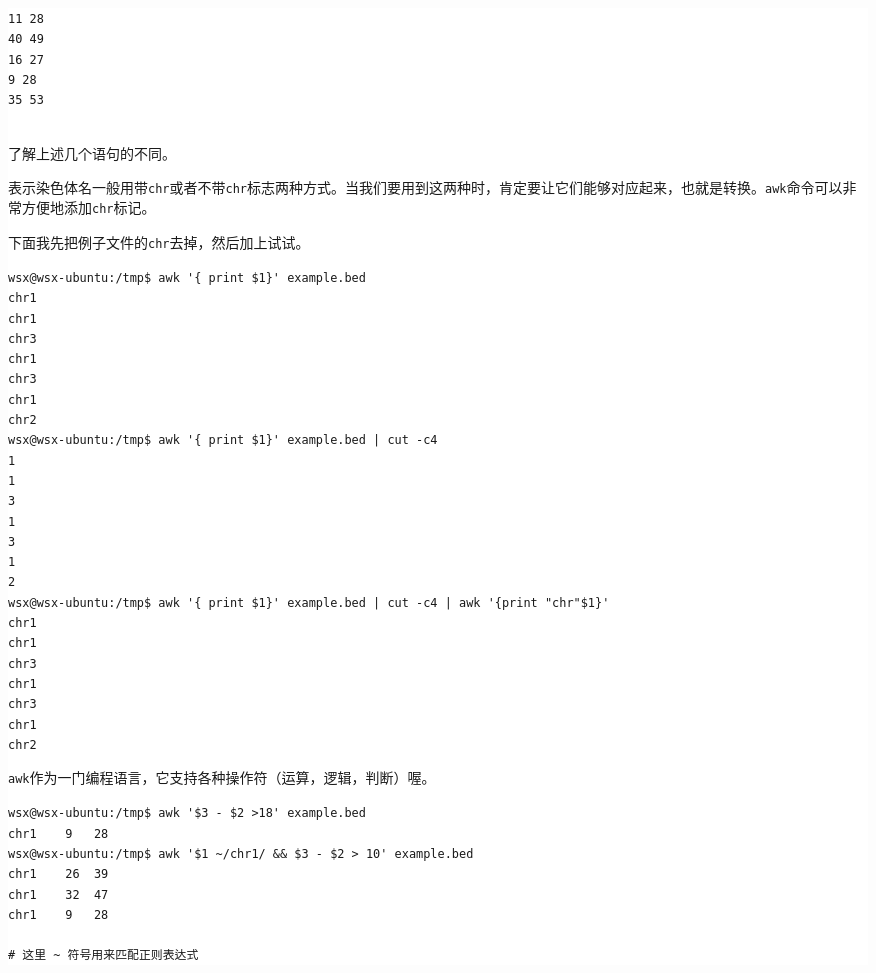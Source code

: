 ```
11 28
40 49
16 27
9 28
35 53


```

了解上述几个语句的不同。

表示染色体名一般用带`chr`或者不带`chr`标志两种方式。当我们要用到这两种时，肯定要让它们能够对应起来，也就是转换。`awk`命令可以非常方便地添加`chr`标记。

下面我先把例子文件的`chr`去掉，然后加上试试。

```
wsx@wsx-ubuntu:/tmp$ awk '{ print $1}' example.bed
chr1
chr1
chr3
chr1
chr3
chr1
chr2
wsx@wsx-ubuntu:/tmp$ awk '{ print $1}' example.bed | cut -c4 
1
1
3
1
3
1
2
wsx@wsx-ubuntu:/tmp$ awk '{ print $1}' example.bed | cut -c4 | awk '{print "chr"$1}'
chr1
chr1
chr3
chr1
chr3
chr1
chr2

```

`awk`作为一门编程语言，它支持各种操作符（运算，逻辑，判断）喔。

```
wsx@wsx-ubuntu:/tmp$ awk '$3 - $2 >18' example.bed 
chr1	9	28
wsx@wsx-ubuntu:/tmp$ awk '$1 ~/chr1/ && $3 - $2 > 10' example.bed 
chr1	26	39
chr1	32	47
chr1	9	28

# 这里 ~ 符号用来匹配正则表达式

```
